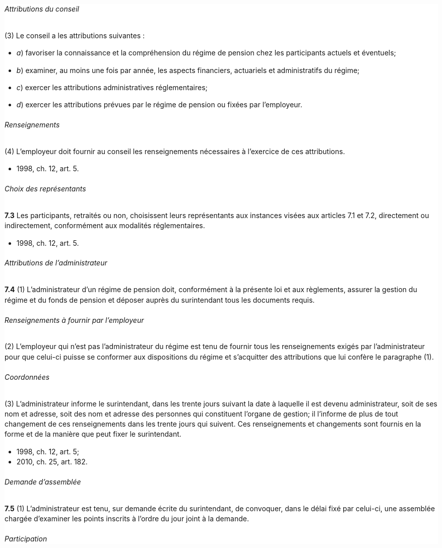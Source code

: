 ###### Attributions du conseil

(3) Le conseil a les attributions suivantes :

  * _a_) favoriser la connaissance et la compréhension du régime de pension chez les participants actuels et éventuels;

  * _b_) examiner, au moins une fois par année, les aspects financiers, actuariels et administratifs du régime;

  * _c_) exercer les attributions administratives réglementaires;

  * _d_) exercer les attributions prévues par le régime de pension ou fixées par l’employeur.

###### Renseignements

(4) L’employeur doit fournir au conseil les renseignements nécessaires à l’exercice de ces attributions.

  * 1998, ch. 12, art. 5.

###### Choix des représentants

**7.3** Les participants, retraités ou non, choisissent leurs représentants aux instances visées aux articles 7.1 et 7.2, directement ou indirectement, conformément aux modalités réglementaires.

  * 1998, ch. 12, art. 5.

###### Attributions de l’administrateur

**7.4** (1) L’administrateur d’un régime de pension doit, conformément à la présente loi et aux règlements, assurer la gestion du régime et du fonds de pension et déposer auprès du surintendant tous les documents requis.

###### Renseignements à fournir par l’employeur

(2) L’employeur qui n’est pas l’administrateur du régime est tenu de fournir tous les renseignements exigés par l’administrateur pour que celui-ci puisse se conformer aux dispositions du régime et s’acquitter des attributions que lui confère le paragraphe (1).

###### Coordonnées

(3) L’administrateur informe le surintendant, dans les trente jours suivant la date à laquelle il est devenu administrateur, soit de ses nom et adresse, soit des nom et adresse des personnes qui constituent l’organe de gestion; il l’informe de plus de tout changement de ces renseignements dans les trente jours qui suivent. Ces renseignements et changements sont fournis en la forme et de la manière que peut fixer le surintendant.

  * 1998, ch. 12, art. 5;
  * 2010, ch. 25, art. 182.

###### Demande d’assemblée

**7.5** (1) L’administrateur est tenu, sur demande écrite du surintendant, de convoquer, dans le délai fixé par celui-ci, une assemblée chargée d’examiner les points inscrits à l’ordre du jour joint à la demande.

###### Participation
